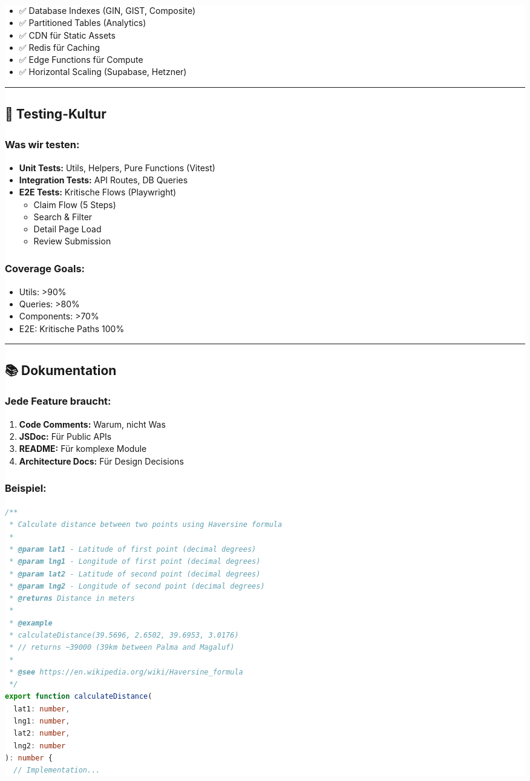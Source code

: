 - ✅ Database Indexes (GIN, GIST, Composite)
- ✅ Partitioned Tables (Analytics)
- ✅ CDN für Static Assets
- ✅ Redis für Caching
- ✅ Edge Functions für Compute
- ✅ Horizontal Scaling (Supabase, Hetzner)

---

## 🧪 Testing-Kultur

### Was wir testen:

- **Unit Tests:** Utils, Helpers, Pure Functions (Vitest)
- **Integration Tests:** API Routes, DB Queries
- **E2E Tests:** Kritische Flows (Playwright)
  - Claim Flow (5 Steps)
  - Search & Filter
  - Detail Page Load
  - Review Submission

### Coverage Goals:

- Utils: >90%
- Queries: >80%
- Components: >70%
- E2E: Kritische Paths 100%

---

## 📚 Dokumentation

### Jede Feature braucht:

1. **Code Comments:** Warum, nicht Was
2. **JSDoc:** Für Public APIs
3. **README:** Für komplexe Module
4. **Architecture Docs:** Für Design Decisions

### Beispiel:

```typescript
/**
 * Calculate distance between two points using Haversine formula
 * 
 * @param lat1 - Latitude of first point (decimal degrees)
 * @param lng1 - Longitude of first point (decimal degrees)
 * @param lat2 - Latitude of second point (decimal degrees)
 * @param lng2 - Longitude of second point (decimal degrees)
 * @returns Distance in meters
 * 
 * @example
 * calculateDistance(39.5696, 2.6502, 39.6953, 3.0176)
 * // returns ~39000 (39km between Palma and Magaluf)
 * 
 * @see https://en.wikipedia.org/wiki/Haversine_formula
 */
export function calculateDistance(
  lat1: number,
  lng1: number,
  lat2: number,
  lng2: number
): number {
  // Implementation...
```
